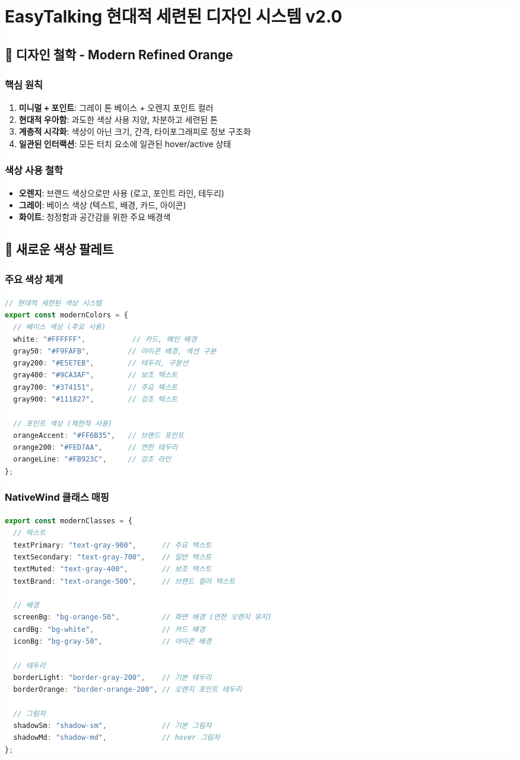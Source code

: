 # EasyTalking 현대적 세련된 디자인 시스템 v2.0

## 🎯 디자인 철학 - Modern Refined Orange

### 핵심 원칙
1. **미니멀 + 포인트**: 그레이 톤 베이스 + 오렌지 포인트 컬러
2. **현대적 우아함**: 과도한 색상 사용 지양, 차분하고 세련된 톤
3. **계층적 시각화**: 색상이 아닌 크기, 간격, 타이포그래피로 정보 구조화
4. **일관된 인터랙션**: 모든 터치 요소에 일관된 hover/active 상태

### 색상 사용 철학
- **오렌지**: 브랜드 색상으로만 사용 (로고, 포인트 라인, 테두리)
- **그레이**: 베이스 색상 (텍스트, 배경, 카드, 아이콘)
- **화이트**: 청정함과 공간감을 위한 주요 배경색

## 🎨 새로운 색상 팔레트

### 주요 색상 체계

```typescript
// 현대적 세련된 색상 시스템
export const modernColors = {
  // 베이스 색상 (주요 사용)
  white: "#FFFFFF",           // 카드, 메인 배경
  gray50: "#F9FAFB",         // 아이콘 배경, 섹션 구분
  gray200: "#E5E7EB",        // 테두리, 구분선
  gray400: "#9CA3AF",        // 보조 텍스트
  gray700: "#374151",        // 주요 텍스트
  gray900: "#111827",        // 강조 텍스트
  
  // 포인트 색상 (제한적 사용)
  orangeAccent: "#FF6B35",   // 브랜드 포인트
  orange200: "#FED7AA",      // 연한 테두리
  orangeLine: "#FB923C",     // 강조 라인
};
```

### NativeWind 클래스 매핑

```typescript
export const modernClasses = {
  // 텍스트
  textPrimary: "text-gray-900",      // 주요 텍스트
  textSecondary: "text-gray-700",    // 일반 텍스트  
  textMuted: "text-gray-400",        // 보조 텍스트
  textBrand: "text-orange-500",      // 브랜드 컬러 텍스트
  
  // 배경
  screenBg: "bg-orange-50",          // 화면 배경 (연한 오렌지 유지)
  cardBg: "bg-white",                // 카드 배경
  iconBg: "bg-gray-50",              // 아이콘 배경
  
  // 테두리
  borderLight: "border-gray-200",    // 기본 테두리
  borderOrange: "border-orange-200", // 오렌지 포인트 테두리
  
  // 그림자
  shadowSm: "shadow-sm",             // 기본 그림자
  shadowMd: "shadow-md",             // hover 그림자
};
```
